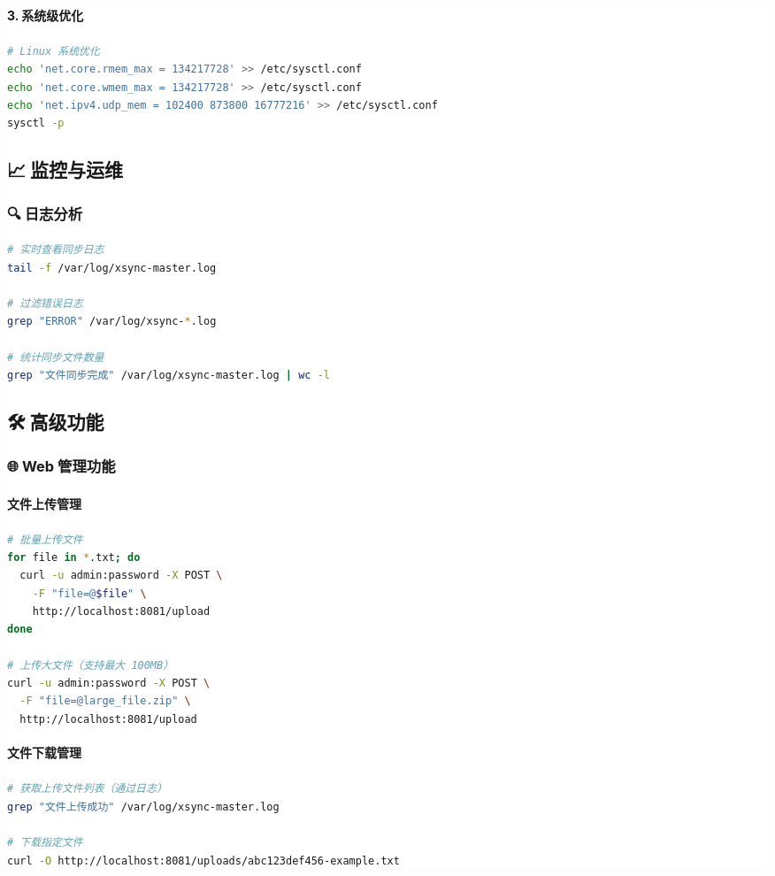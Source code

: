 #### 3. 系统级优化
```bash
# Linux 系统优化
echo 'net.core.rmem_max = 134217728' >> /etc/sysctl.conf
echo 'net.core.wmem_max = 134217728' >> /etc/sysctl.conf
echo 'net.ipv4.udp_mem = 102400 873800 16777216' >> /etc/sysctl.conf
sysctl -p
```


## 📈 监控与运维


### 🔍 日志分析

```bash
# 实时查看同步日志
tail -f /var/log/xsync-master.log

# 过滤错误日志
grep "ERROR" /var/log/xsync-*.log

# 统计同步文件数量
grep "文件同步完成" /var/log/xsync-master.log | wc -l
```


## 🛠️ 高级功能

### 🌐 Web 管理功能

#### 文件上传管理

```bash
# 批量上传文件
for file in *.txt; do
  curl -u admin:password -X POST \
    -F "file=@$file" \
    http://localhost:8081/upload
done

# 上传大文件（支持最大 100MB）
curl -u admin:password -X POST \
  -F "file=@large_file.zip" \
  http://localhost:8081/upload
```

#### 文件下载管理

```bash
# 获取上传文件列表（通过日志）
grep "文件上传成功" /var/log/xsync-master.log

# 下载指定文件
curl -O http://localhost:8081/uploads/abc123def456-example.txt
```

